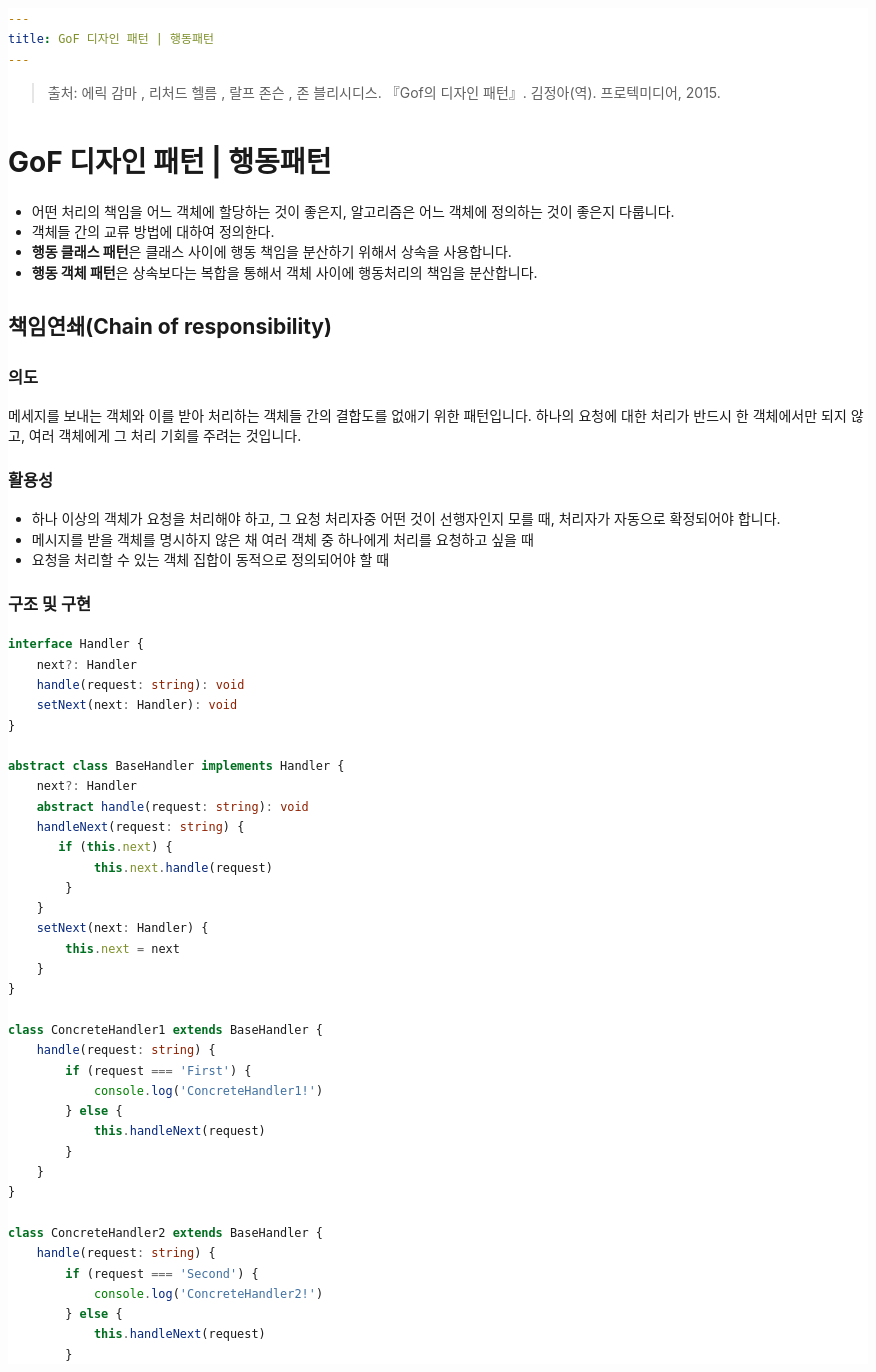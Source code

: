 ```yaml
---
title: GoF 디자인 패턴 | 행동패턴
---
```

> 출처: 에릭 감마 , 리처드 헬름 , 랄프 존슨 , 존 블리시디스. 『Gof의 디자인 패턴』. 김정아(역). 프로텍미디어, 2015.

# GoF 디자인 패턴 | 행동패턴
- 어떤 처리의 책임을 어느 객체에 할당하는 것이 좋은지, 알고리즘은 어느 객체에 정의하는 것이 좋은지 다룹니다.
- 객체들 간의 교류 방법에 대하여 정의한다.
- **행동 클래스 패턴**은 클래스 사이에 행동 책임을 분산하기 위해서 상속을 사용합니다.
- **행동 객체 패턴**은 상속보다는 복합을 통해서 객체 사이에 행동처리의 책임을 분산합니다.

## 책임연쇄(Chain of responsibility)
### 의도
메세지를 보내는 객체와 이를 받아 처리하는 객체들 간의 결합도를 없애기 위한 패턴입니다.
하나의 요청에 대한 처리가 반드시 한 객체에서만 되지 않고, 여러 객체에게 그 처리 기회를 주려는 것입니다.

### 활용성
- 하나 이상의 객체가 요청을 처리해야 하고, 그 요청 처리자중 어떤 것이 선행자인지 모를 때, 처리자가 자동으로 확정되어야 합니다.
- 메시지를 받을 객체를 명시하지 않은 채 여러 객체 중 하나에게 처리를 요청하고 싶을 때
- 요청을 처리할 수 있는 객체 집합이 동적으로 정의되어야 할 때

### 구조 및 구현
```ts
interface Handler {
    next?: Handler
    handle(request: string): void
    setNext(next: Handler): void
}

abstract class BaseHandler implements Handler {
    next?: Handler
    abstract handle(request: string): void
    handleNext(request: string) {
       if (this.next) {
            this.next.handle(request)
        } 
    }
    setNext(next: Handler) {
        this.next = next
    }
}

class ConcreteHandler1 extends BaseHandler {
    handle(request: string) {
        if (request === 'First') {
            console.log('ConcreteHandler1!')
        } else {
            this.handleNext(request)
        }
    }
}

class ConcreteHandler2 extends BaseHandler {
    handle(request: string) {
        if (request === 'Second') {
            console.log('ConcreteHandler2!')
        } else {
            this.handleNext(request)
        }
```